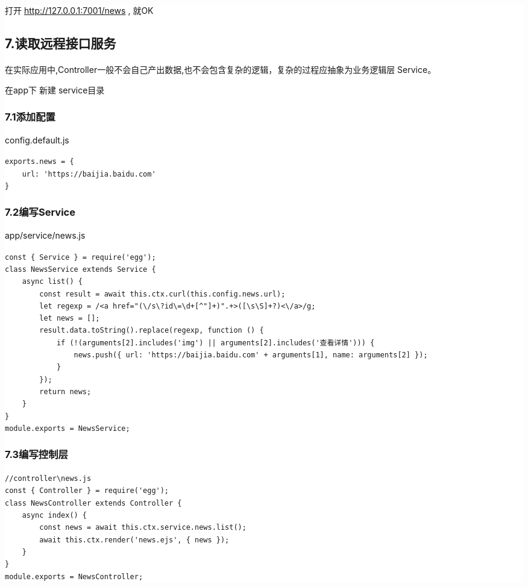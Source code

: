 打开 http://127.0.0.1:7001/news , 就OK


## 7.读取远程接口服务

在实际应用中,Controller一般不会自己产出数据,也不会包含复杂的逻辑，复杂的过程应抽象为业务逻辑层 Service。

在app下 新建 service目录

### 7.1添加配置

config.default.js

```
exports.news = {
    url: 'https://baijia.baidu.com'
}

```

### 7.2编写Service

app/service/news.js

```
const { Service } = require('egg');
class NewsService extends Service {
    async list() {
        const result = await this.ctx.curl(this.config.news.url);
        let regexp = /<a href="(\/s\?id\=\d+[^"]+)".+>([\s\S]+?)<\/a>/g;
        let news = [];
        result.data.toString().replace(regexp, function () {
            if (!(arguments[2].includes('img') || arguments[2].includes('查看详情'))) {
                news.push({ url: 'https://baijia.baidu.com' + arguments[1], name: arguments[2] });
            }
        });
        return news;
    }
}
module.exports = NewsService;

```

### 7.3编写控制层

```
//controller\news.js
const { Controller } = require('egg');
class NewsController extends Controller {
    async index() {
        const news = await this.ctx.service.news.list();
        await this.ctx.render('news.ejs', { news });
    }
}
module.exports = NewsController;

```
